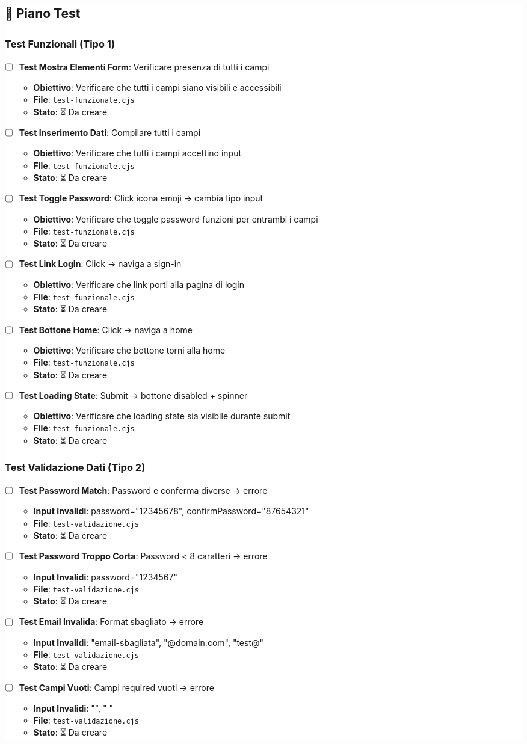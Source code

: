 ## 🧪 Piano Test

### Test Funzionali (Tipo 1)
- [ ] **Test Mostra Elementi Form**: Verificare presenza di tutti i campi
  - **Obiettivo**: Verificare che tutti i campi siano visibili e accessibili
  - **File**: `test-funzionale.cjs`
  - **Stato**: ⏳ Da creare

- [ ] **Test Inserimento Dati**: Compilare tutti i campi
  - **Obiettivo**: Verificare che tutti i campi accettino input
  - **File**: `test-funzionale.cjs`
  - **Stato**: ⏳ Da creare

- [ ] **Test Toggle Password**: Click icona emoji → cambia tipo input
  - **Obiettivo**: Verificare che toggle password funzioni per entrambi i campi
  - **File**: `test-funzionale.cjs`
  - **Stato**: ⏳ Da creare

- [ ] **Test Link Login**: Click → naviga a sign-in
  - **Obiettivo**: Verificare che link porti alla pagina di login
  - **File**: `test-funzionale.cjs`
  - **Stato**: ⏳ Da creare

- [ ] **Test Bottone Home**: Click → naviga a home
  - **Obiettivo**: Verificare che bottone torni alla home
  - **File**: `test-funzionale.cjs`
  - **Stato**: ⏳ Da creare

- [ ] **Test Loading State**: Submit → bottone disabled + spinner
  - **Obiettivo**: Verificare che loading state sia visibile durante submit
  - **File**: `test-funzionale.cjs`
  - **Stato**: ⏳ Da creare

### Test Validazione Dati (Tipo 2)
- [ ] **Test Password Match**: Password e conferma diverse → errore
  - **Input Invalidi**: password="12345678", confirmPassword="87654321"
  - **File**: `test-validazione.cjs`
  - **Stato**: ⏳ Da creare

- [ ] **Test Password Troppo Corta**: Password < 8 caratteri → errore
  - **Input Invalidi**: password="1234567"
  - **File**: `test-validazione.cjs`
  - **Stato**: ⏳ Da creare

- [ ] **Test Email Invalida**: Format sbagliato → errore
  - **Input Invalidi**: "email-sbagliata", "@domain.com", "test@"
  - **File**: `test-validazione.cjs`
  - **Stato**: ⏳ Da creare

- [ ] **Test Campi Vuoti**: Campi required vuoti → errore
  - **Input Invalidi**: "", "   "
  - **File**: `test-validazione.cjs`
  - **Stato**: ⏳ Da creare
